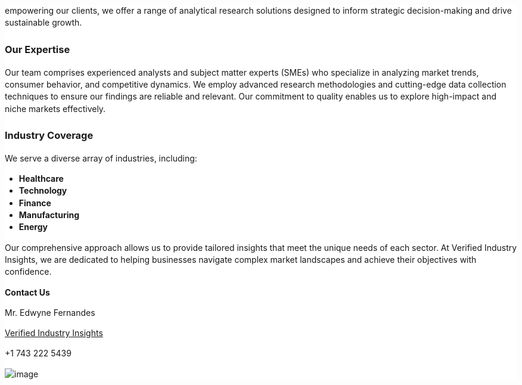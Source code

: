 empowering our clients, we offer a range of analytical research solutions designed to inform strategic decision-making and drive sustainable growth.</p><h3>Our Expertise</h3><p>Our team comprises experienced analysts and subject matter experts (SMEs) who specialize in analyzing market trends, consumer behavior, and competitive dynamics. We employ advanced research methodologies and cutting-edge data collection techniques to ensure our findings are reliable and relevant. Our commitment to quality enables us to explore high-impact and niche markets effectively.</p><h3>Industry Coverage</h3><p>We serve a diverse array of industries, including:</p><ul><li><strong>Healthcare</strong></li><li><strong>Technology</strong></li><li><strong>Finance</strong></li><li><strong>Manufacturing</strong></li><li><strong>Energy</strong></li></ul><p>Our comprehensive approach allows us to provide tailored insights that meet the unique needs of each sector. At Verified Industry Insights, we are dedicated to helping businesses navigate complex market landscapes and achieve their objectives with confidence.</p><p><strong>Contact Us</strong></p><p>Mr. Edwyne Fernandes</p><p><a href="https://www.verifiedindustryinsights.com/">Verified Industry Insights</a></p><p>+1 743 222 5439</p>
![image](https://github.com/user-attachments/assets/d14b5397-d94e-4b90-b96b-af39880454ac)
